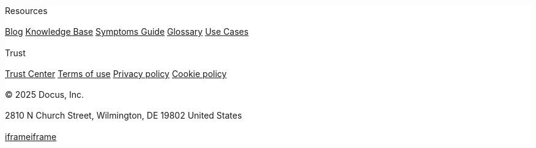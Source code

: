 Resources

[Blog](https://docus.ai/blog) [Knowledge Base](https://docus.ai/knowledge-base) [Symptoms Guide](https://docus.ai/symptoms-guide) [Glossary](https://docus.ai/glossary) [Use Cases](https://docus.ai/use-cases)

Trust

[Trust Center](https://trust.docus.ai/) [Terms of use](https://docus.ai/terms-of-use) [Privacy policy](https://docus.ai/privacy-policy) [Cookie policy](https://docus.ai/cookie-policy)

© 2025 Docus, Inc.

2810 N Church Street, Wilmington, DE 19802 United States

[iframe](https://td.doubleclick.net/td/ga/rul?tid=G-C1NR4HEC74&gacid=1088291988.1741381633&gtm=45je5362v874030715z8849365654za200zb849365654&dma=0&gcs=G1--&gcd=13l3l3R3l5l1&npa=0&pscdl=noapi&aip=1&fledge=1&frm=0&tag_exp=102067808~102482433~102539968~102587591~102640600~102717422~102788824&z=350105667)[iframe](https://td.doubleclick.net/td/rul/11076298198?random=1741381633250&cv=11&fst=1741381633250&fmt=3&bg=ffffff&guid=ON&async=1&gtm=45je5362v874030715z8849365654za200zb849365654&gcd=13l3l3R3l5l1&dma=0&tag_exp=102067808~102482433~102539968~102587591~102640600~102717422~102788824&u_w=1280&u_h=1024&url=https%3A%2F%2Fdocus.ai%2Fknowledge-base%2Fmanaging-pain-when-sitting&hn=www.googleadservices.com&frm=0&tiba=Practical%20Solutions%20for%20Addressing%20Pain%20When%20Sitting&npa=0&pscdl=noapi&auid=1407839050.1741381633&uaa=&uab=&uafvl=&uamb=0&uam=&uap=&uapv=&uaw=0&fledge=1&data=event%3Dgtag.config)
